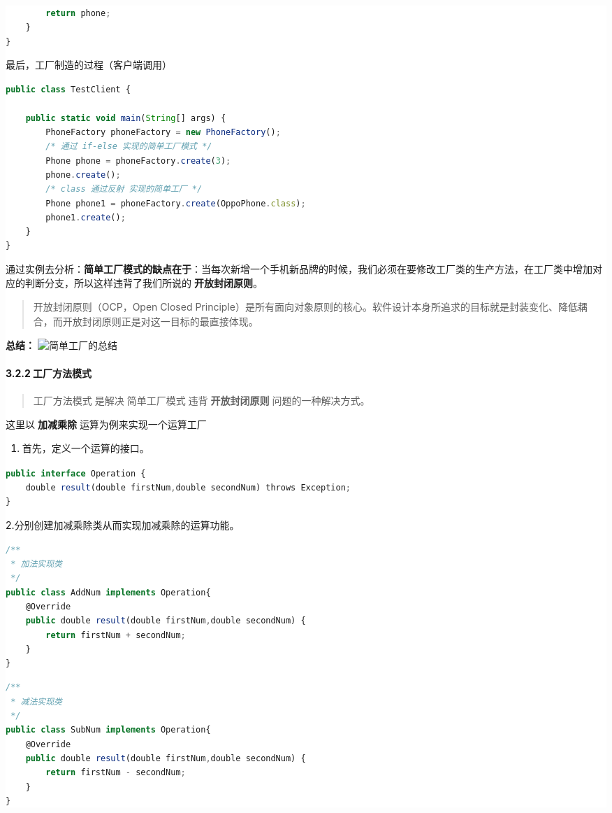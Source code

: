 ```javascript
        return phone;
    }
}
```
最后，工厂制造的过程（客户端调用）
```javascript
public class TestClient {

    public static void main(String[] args) {
        PhoneFactory phoneFactory = new PhoneFactory();
        /* 通过 if-else 实现的简单工厂模式 */
        Phone phone = phoneFactory.create(3);
        phone.create();
        /* class 通过反射 实现的简单工厂 */
        Phone phone1 = phoneFactory.create(OppoPhone.class);
        phone1.create();
    }
}

```

通过实例去分析：**简单工厂模式的缺点在于**：当每次新增一个手机新品牌的时候，我们必须在要修改工厂类的生产方法，在工厂类中增加对应的判断分支，所以这样违背了我们所说的 **开放封闭原则**。
>开放封闭原则（OCP，Open Closed Principle）是所有面向对象原则的核心。软件设计本身所追求的目标就是封装变化、降低耦合，而开放封闭原则正是对这一目标的最直接体现。

**总结：** 
![简单工厂的总结](https://images.gitbook.cn/d38b8370-4cec-11ea-bea2-9fad8905a8df)

#### 3.2.2 工厂方法模式
>工厂方法模式 是解决 简单工厂模式 违背 **开放封闭原则** 问题的一种解决方式。

这里以 **加减乘除** 运算为例来实现一个运算工厂

1. 首先，定义一个运算的接口。
```javascript
public interface Operation {
    double result(double firstNum,double secondNum) throws Exception;
}
```
2.分别创建加减乘除类从而实现加减乘除的运算功能。

```javascript
/**
 * 加法实现类
 */
public class AddNum implements Operation{
	@Override
    public double result(double firstNum,double secondNum) {
        return firstNum + secondNum;
    }
}
```

```javascript
/**
 * 减法实现类
 */
public class SubNum implements Operation{
	@Override
    public double result(double firstNum,double secondNum) {
        return firstNum - secondNum;
    }
}
```
